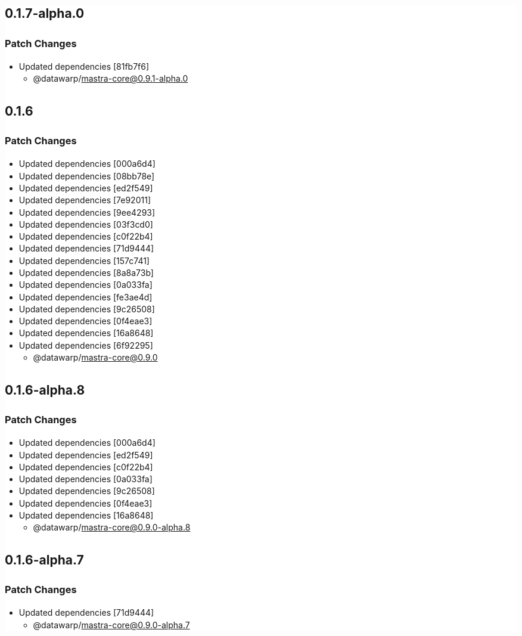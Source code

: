 ## 0.1.7-alpha.0

### Patch Changes

- Updated dependencies [81fb7f6]
  - @datawarp/mastra-core@0.9.1-alpha.0

## 0.1.6

### Patch Changes

- Updated dependencies [000a6d4]
- Updated dependencies [08bb78e]
- Updated dependencies [ed2f549]
- Updated dependencies [7e92011]
- Updated dependencies [9ee4293]
- Updated dependencies [03f3cd0]
- Updated dependencies [c0f22b4]
- Updated dependencies [71d9444]
- Updated dependencies [157c741]
- Updated dependencies [8a8a73b]
- Updated dependencies [0a033fa]
- Updated dependencies [fe3ae4d]
- Updated dependencies [9c26508]
- Updated dependencies [0f4eae3]
- Updated dependencies [16a8648]
- Updated dependencies [6f92295]
  - @datawarp/mastra-core@0.9.0

## 0.1.6-alpha.8

### Patch Changes

- Updated dependencies [000a6d4]
- Updated dependencies [ed2f549]
- Updated dependencies [c0f22b4]
- Updated dependencies [0a033fa]
- Updated dependencies [9c26508]
- Updated dependencies [0f4eae3]
- Updated dependencies [16a8648]
  - @datawarp/mastra-core@0.9.0-alpha.8

## 0.1.6-alpha.7

### Patch Changes

- Updated dependencies [71d9444]
  - @datawarp/mastra-core@0.9.0-alpha.7
